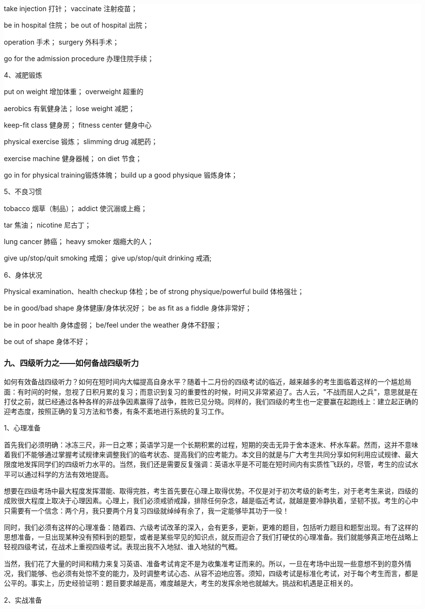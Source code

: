 take injection 打针；                       vaccinate 注射疫苗；

be in hospital 住院；                       be out of hospital 出院；

operation 手术；                          surgery 外科手术；

go for the admission procedure 办理住院手续；

4、减肥锻炼

put on weight 增加体重；                   overweight 超重的

aerobics 有氧健身法；                      lose weight 减肥；

keep-fit class 健身房；                      fitness center 健身中心

physical exercise 锻炼；                     slimming drug 减肥药；

exercise machine 健身器械；                 on diet 节食；

go in for physical training锻炼体魄；          build up a good physique 锻炼身体；

5、不良习惯

tobacco 烟草（制品）；                      addict 使沉溺或上瘾；

tar 焦油；                                 nicotine 尼古丁；

lung cancer 肺癌；                          heavy smoker 烟瘾大的人；

give up/stop/quit smoking 戒烟；              give up/stop/quit drinking 戒酒;

6、身体状况

Physical  examination、health checkup 体检；be of strong physique/powerful build 体格强壮；

be in good/bad shape 身体健康/身体状况好；  be as fit as a fiddle 身体非常好；

be in poor health 身体虚弱；                be/feel under the weather 身体不舒服；

be out of shape 身体不好；

### 九、四级听力之——如何备战四级听力

如何有效备战四级听力？如何在短时间内大幅提高自身水平？随着十二月份的四级考试的临近，越来越多的考生面临着这样的一个尴尬局面：有时间的时候，忽视了日积月累的复习；而意识到复习的重要性的时候，时间又非常紧迫了。古人云，&quot;不战而屈人之兵&quot;，意思就是在打仗之前，就已经通过各种各样的非战争因素赢得了战争，胜败已见分晓。同样的，我们四级的考生也一定要赢在起跑线上：建立起正确的迎考态度，按照正确的复习方法和节奏，有条不紊地进行系统的复习工作。

1、心理准备

首先我们必须明确：冰冻三尺，非一日之寒；英语学习是一个长期积累的过程，短期的突击无异于舍本逐末、杯水车薪。然而，这并不意味着我们不能够通过掌握考试规律来调整我们的临考状态、提高我们的应考能力。本文目的就是与广大考生共同分享如何利用应试规律、最大限度地发挥同学们的四级听力水平的。当然，我们还是需要反复强调：英语水平是不可能在短时间内有实质性飞跃的，尽管，考生的应试水平可以通过科学的方法有效地提高。

想要在四级考场中最大程度发挥潜能、取得完胜，考生首先要在心理上取得优势。不仅是对于初次考级的新考生，对于老考生来说，四级的成败很大程度上取决于心理因素。心理上，我们必须戒骄戒躁，排除任何杂念，越是临近考试，就越是要冷静执着，坚韧不拔。考生的心中只需要有一个信念：两个月，我只要两个月复习四级就绰绰有余了，我一定能够毕其功于一役！

同时，我们必须有这样的心理准备：随着四、六级考试改革的深入，会有更多，更新，更难的题目，包括听力题目和题型出现。有了这样的思想准备，一旦出现某种没有预料到的题型，或者是某些罕见的知识点，就反而迎合了我们打硬仗的心理准备。我们就能够真正地在战略上轻视四级考试，在战术上重视四级考试。表现出我不入地狱、谁入地狱的气概。

当然，我们花了大量的时间和精力来复习英语、准备考试肯定不是为收集准考证而来的。所以，一旦在考场中出现一些意想不到的意外情况，我们能够、也必须有处惊不变的能力，及时调整考试心态、从容不迫地应答。须知，四级考试是标准化考试，对于每个考生而言，都是公平的。事实上，历史经验证明：题目要求越是高，难度越是大，考生的发挥余地也就越大。挑战和机遇是正相关的。

2、实战准备
